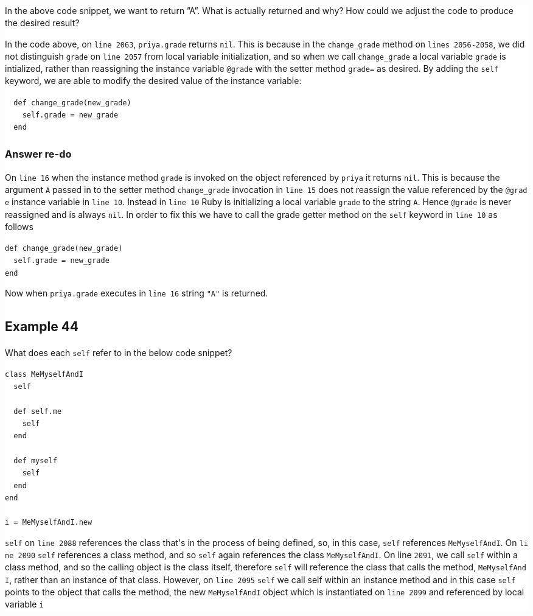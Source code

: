 In the above code snippet, we want to return ”A”. What is actually returned and why? How could we adjust the code to produce the desired result?

In the code above, on `line 2063`, `priya.grade` returns `nil`. This is because in the `change_grade` method on `lines 2056-2058`, we did not distinguish `grade` on `line 2057` from local variable initialization, and so when we call `change_grade` a local variable `grade` is intialized, rather than reassigning the instance variable `@grade` with the setter method `grade=` as desired. By adding the `self` keyword, we are able to modify the desired value of the instance variable:
```
  def change_grade(new_grade)
    self.grade = new_grade
  end
```
### Answer re-do

On `line 16` when the instance method `grade` is invoked on the object referenced by `priya` it returns `nil`. This is because the argument `A` passed in to the setter method `change_grade` invocation in `line 15` does not reassign the value referenced by the `@grade` instance variable in `line 10`. Instead in `line 10` Ruby is initializing a local variable `grade` to the string `A`. Hence `@grade` is never reassigned and is always `nil`. In order to fix this we have to call the grade getter method on the `self` keyword in `line 10` as follows
```
def change_grade(new_grade)
  self.grade = new_grade
end
```
Now when `priya.grade` executes in `line 16` string `"A"` is returned.

## Example 44
What does each `self` refer to in the below code snippet?
```
class MeMyselfAndI
  self

  def self.me
    self
  end

  def myself
    self
  end
end

i = MeMyselfAndI.new
```
`self` on `line 2088` references the class that's in the process of being defined, so, in this case, `self` references `MeMyselfAndI`. On `line 2090` `self` references a class method, and so `self` again references the class `MeMyselfAndI`. On line `2091`, we call `self` within a class method, and so the calling object is the class itself, therefore `self` will reference the class that calls the method, `MeMyselfAndI`, rather than an instance of that class. However, on `line 2095` `self` we call self within an instance method and in this case `self` points to the object that calls the method, the new `MeMyselfAndI` object which is instantiated on `line 2099` and referenced by local variable `i`
